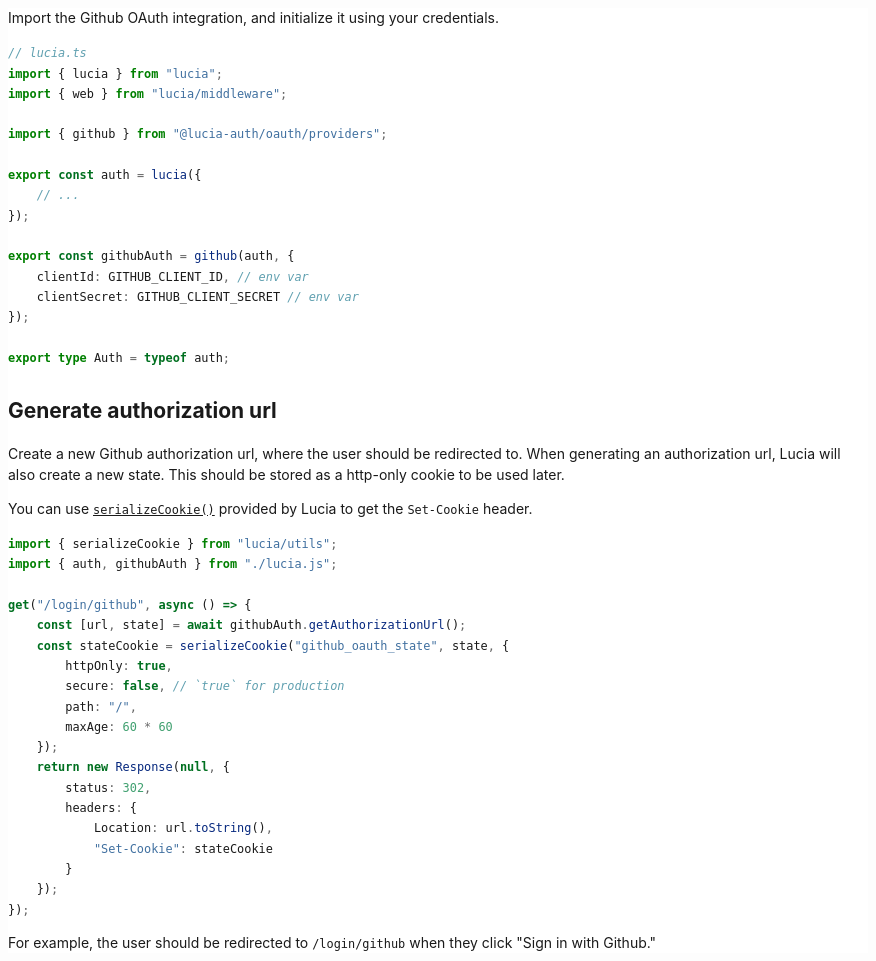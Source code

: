 Import the Github OAuth integration, and initialize it using your credentials.

```ts
// lucia.ts
import { lucia } from "lucia";
import { web } from "lucia/middleware";

import { github } from "@lucia-auth/oauth/providers";

export const auth = lucia({
	// ...
});

export const githubAuth = github(auth, {
	clientId: GITHUB_CLIENT_ID, // env var
	clientSecret: GITHUB_CLIENT_SECRET // env var
});

export type Auth = typeof auth;
```

## Generate authorization url

Create a new Github authorization url, where the user should be redirected to. When generating an authorization url, Lucia will also create a new state. This should be stored as a http-only cookie to be used later.

You can use [`serializeCookie()`](/reference/lucia/modules/utils#serializecookie) provided by Lucia to get the `Set-Cookie` header.

```ts
import { serializeCookie } from "lucia/utils";
import { auth, githubAuth } from "./lucia.js";

get("/login/github", async () => {
	const [url, state] = await githubAuth.getAuthorizationUrl();
	const stateCookie = serializeCookie("github_oauth_state", state, {
		httpOnly: true,
		secure: false, // `true` for production
		path: "/",
		maxAge: 60 * 60
	});
	return new Response(null, {
		status: 302,
		headers: {
			Location: url.toString(),
			"Set-Cookie": stateCookie
		}
	});
});
```

For example, the user should be redirected to `/login/github` when they click "Sign in with Github."
